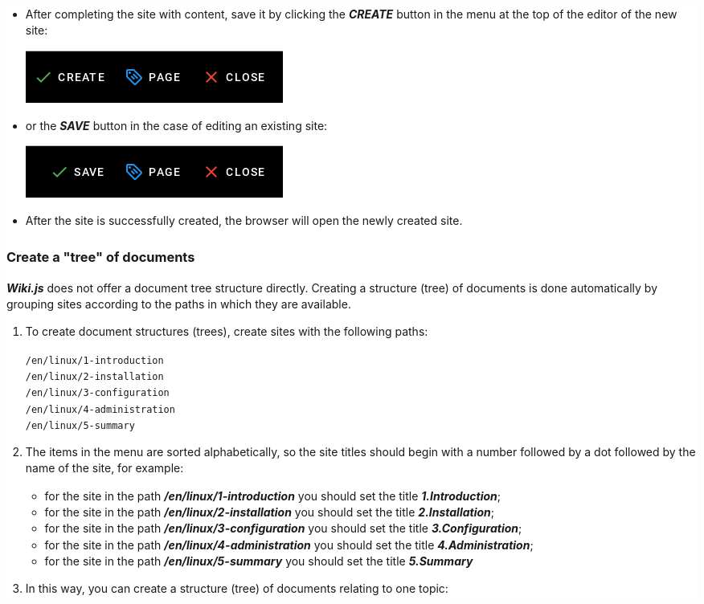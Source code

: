   

- After completing the site with content, save it by clicking the ***CREATE*** button in the menu at the top of the editor of the new site:

  ![](/media/media/image191.png)

  

- or the ***SAVE*** button in the case of editing an existing site:

  ![](/media/media/image192.png)

  

- After the site is successfully created, the browser will open the newly created site.



### Create a "tree" of documents

***Wiki.js*** does not offer a document tree structure directly. Creating a structure (tree) of documents is done automatically by grouping sites according to the paths in which they are available.

1. To create document structures (trees), create sites with the following paths:

   ```markdown
   /en/linux/1-introduction
   /en/linux/2-installation
   /en/linux/3-configuration
   /en/linux/4-administration
   /en/linux/5-summary
   ```

2. The items in the menu are sorted alphabetically, so the site titles should begin with a number followed by a dot followed by the name of the site, for example:

   - for the site in the path ***/en/linux/1-introduction*** you should set the title ***1.Introduction***;
   - for the site in the path ***/en/linux/2-installation*** you should set the title ***2.Installation***;
   - for the site in the path ***/en/linux/3-configuration*** you should set the title ***3.Configuration***;
   - for the site in the path ***/en/linux/4-administration*** you should set the title ***4.Administration***;
   - for the site in the path ***/en/linux/5-summary*** you should set the title ***5.Summary***

3. In this way, you can create a structure (tree) of documents relating to one topic:
